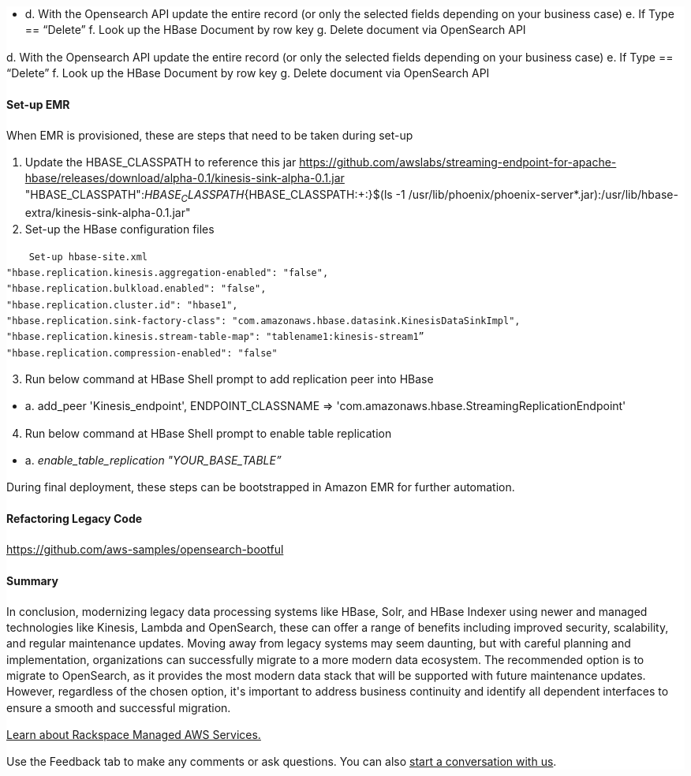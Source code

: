 - d.	With the Opensearch API update the entire record (or only the selected fields depending on your business case)
e.	If Type == “Delete”
f.	Look up the HBase Document by row key
g.	Delete document via OpenSearch API

d.	With the Opensearch API update the entire record (or only the selected fields depending on your business case)
e.	If Type == “Delete”
f.	Look up the HBase Document by row key
g.	Delete document via OpenSearch API


#### Set-up EMR 

When EMR is provisioned, these are steps that need to be taken during set-up
1.	Update the HBASE_CLASSPATH to reference this jar https://github.com/awslabs/streaming-endpoint-for-apache-hbase/releases/download/alpha-0.1/kinesis-sink-alpha-0.1.jar
"HBASE_CLASSPATH":${HBASE_CLASSPATH}${HBASE_CLASSPATH:+:}$(ls -1 /usr/lib/phoenix/phoenix-server*.jar):/usr/lib/hbase-extra/kinesis-sink-alpha-0.1.jar"
2.	Set-up the HBase configuration files
```
	Set-up hbase-site.xml
"hbase.replication.kinesis.aggregation-enabled": "false",
"hbase.replication.bulkload.enabled": "false",
"hbase.replication.cluster.id": "hbase1",
"hbase.replication.sink-factory-class": "com.amazonaws.hbase.datasink.KinesisDataSinkImpl",
"hbase.replication.kinesis.stream-table-map": "tablename1:kinesis-stream1”
"hbase.replication.compression-enabled": "false"
```
3.	Run below command at HBase Shell prompt to add replication peer into HBase

- a.	 add_peer 'Kinesis_endpoint', ENDPOINT_CLASSNAME => 'com.amazonaws.hbase.StreamingReplicationEndpoint'

4.	Run below command at HBase Shell prompt to enable table replication    

- a.	*enable_table_replication "YOUR_BASE_TABLE”*

During final deployment, these steps can be bootstrapped in Amazon EMR for further automation.

#### Refactoring Legacy Code

https://github.com/aws-samples/opensearch-bootful

#### Summary

In conclusion, modernizing legacy data processing systems like HBase, Solr, and HBase Indexer using newer and managed technologies like Kinesis, Lambda and OpenSearch, these can offer a range of benefits including improved security, scalability, and regular maintenance updates. Moving away from legacy systems may seem daunting, but with careful planning and implementation, organizations can successfully migrate to a more modern data ecosystem. The recommended option is to migrate to OpenSearch, as it provides the most modern data stack that will be supported with future maintenance updates. However, regardless of the chosen option, it's important to address business continuity and identify all dependent interfaces to ensure a smooth and successful migration.




<a class="cta purple" id="cta" href="https://www.rackspace.com/cloud/aws">Learn about Rackspace Managed AWS Services.</a>


Use the Feedback tab to make any comments or ask questions. You can also
[start a conversation with us](https://www.rackspace.com/contact).
